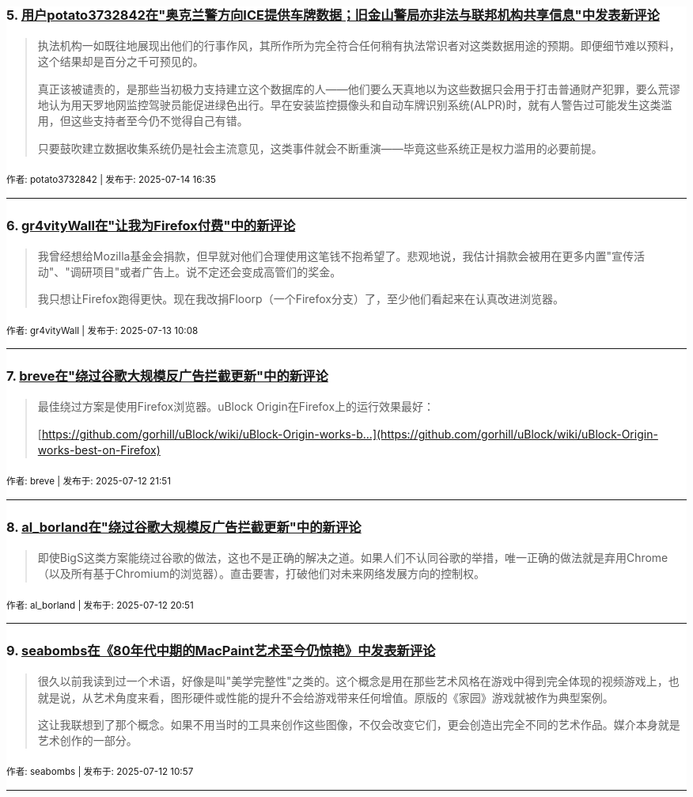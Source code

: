 
### 5. [用户potato3732842在"奥克兰警方向ICE提供车牌数据；旧金山警局亦非法与联邦机构共享信息"中发表新评论](https://news.ycombinator.com/item?id=44562124)
> 执法机构一如既往地展现出他们的行事作风，其所作所为完全符合任何稍有执法常识者对这类数据用途的预期。即便细节难以预料，这个结果却是百分之千可预见的。
> 
> 真正该被谴责的，是那些当初极力支持建立这个数据库的人——他们要么天真地以为这些数据只会用于打击普通财产犯罪，要么荒谬地认为用天罗地网监控驾驶员能促进绿色出行。早在安装监控摄像头和自动车牌识别系统(ALPR)时，就有人警告过可能发生这类滥用，但这些支持者至今仍不觉得自己有错。
> 
> 只要鼓吹建立数据收集系统仍是社会主流意见，这类事件就会不断重演——毕竟这些系统正是权力滥用的必要前提。

<sub>作者: potato3732842 | 发布于: 2025-07-14 16:35</sub>

---

### 6. [gr4vityWall在"让我为Firefox付费"中的新评论](https://news.ycombinator.com/item?id=44549048)
> 我曾经想给Mozilla基金会捐款，但早就对他们合理使用这笔钱不抱希望了。悲观地说，我估计捐款会被用在更多内置"宣传活动"、"调研项目"或者广告上。说不定还会变成高管们的奖金。
> 
> 我只想让Firefox跑得更快。现在我改捐Floorp（一个Firefox分支）了，至少他们看起来在认真改进浏览器。

<sub>作者: gr4vityWall | 发布于: 2025-07-13 10:08</sub>

---

### 7. [breve在"绕过谷歌大规模反广告拦截更新"中的新评论](https://news.ycombinator.com/item?id=44545498)
> 最佳绕过方案是使用Firefox浏览器。uBlock Origin在Firefox上的运行效果最好：
> 
> [https://github.com/gorhill/uBlock/wiki/uBlock-Origin-works-b...](https://github.com/gorhill/uBlock/wiki/uBlock-Origin-works-best-on-Firefox)

<sub>作者: breve | 发布于: 2025-07-12 21:51</sub>

---

### 8. [al_borland在"绕过谷歌大规模反广告拦截更新"中的新评论](https://news.ycombinator.com/item?id=44545060)
> 即使BigS这类方案能绕过谷歌的做法，这也不是正确的解决之道。如果人们不认同谷歌的举措，唯一正确的做法就是弃用Chrome（以及所有基于Chromium的浏览器）。直击要害，打破他们对未来网络发展方向的控制权。

<sub>作者: al_borland | 发布于: 2025-07-12 20:51</sub>

---

### 9. [seabombs在《80年代中期的MacPaint艺术至今仍惊艳》中发表新评论](https://news.ycombinator.com/item?id=44541090)
> 很久以前我读到过一个术语，好像是叫"美学完整性"之类的。这个概念是用在那些艺术风格在游戏中得到完全体现的视频游戏上，也就是说，从艺术角度来看，图形硬件或性能的提升不会给游戏带来任何增值。原版的《家园》游戏就被作为典型案例。
> 
> 这让我联想到了那个概念。如果不用当时的工具来创作这些图像，不仅会改变它们，更会创造出完全不同的艺术作品。媒介本身就是艺术创作的一部分。

<sub>作者: seabombs | 发布于: 2025-07-12 10:57</sub>

---